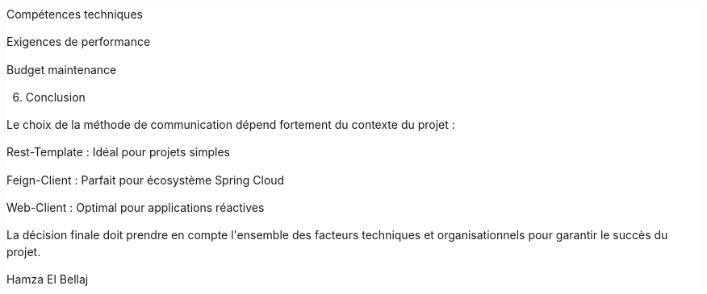 Compétences techniques

Exigences de performance

Budget maintenance



6. Conclusion

Le choix de la méthode de communication dépend fortement du contexte du projet :

Rest-Template : Idéal pour projets simples

Feign-Client : Parfait pour écosystème Spring Cloud

Web-Client : Optimal pour applications réactives

La décision finale doit prendre en compte l'ensemble des facteurs techniques et organisationnels pour garantir le succès du projet.



Hamza El Bellaj 